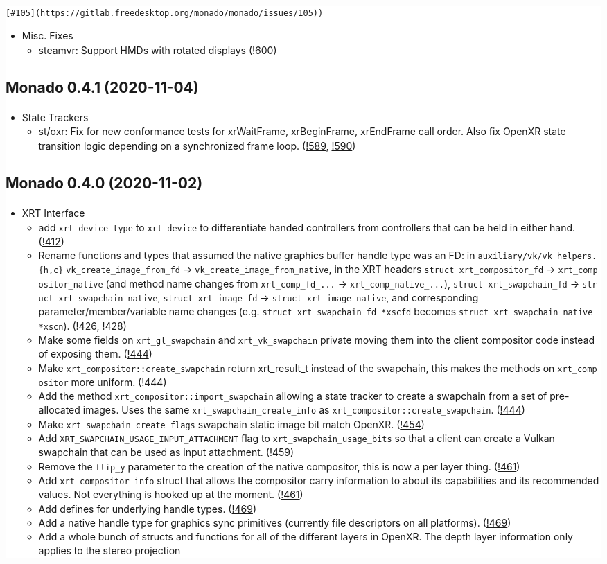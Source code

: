     [#105](https://gitlab.freedesktop.org/monado/monado/issues/105))
- Misc. Fixes
  - steamvr: Support HMDs with rotated displays
    ([!600](https://gitlab.freedesktop.org/monado/monado/merge_requests/600))

## Monado 0.4.1 (2020-11-04)

- State Trackers
  - st/oxr: Fix for new conformance tests for xrWaitFrame, xrBeginFrame,
    xrEndFrame call order. Also fix OpenXR state transition logic depending on a
    synchronized frame loop.
    ([!589](https://gitlab.freedesktop.org/monado/monado/merge_requests/589),
    [!590](https://gitlab.freedesktop.org/monado/monado/merge_requests/590))

## Monado 0.4.0 (2020-11-02)

- XRT Interface
  - add `xrt_device_type` to `xrt_device` to differentiate handed controllers
    from
    controllers that can be held in either hand.
    ([!412](https://gitlab.freedesktop.org/monado/monado/merge_requests/412))
  - Rename functions and types that assumed the native graphics buffer handle type
    was an FD: in `auxiliary/vk/vk_helpers.{h,c}` `vk_create_image_from_fd` ->
    `vk_create_image_from_native`, in the XRT headers `struct xrt_compositor_fd` ->
    `xrt_compositor_native` (and method name changes from `xrt_comp_fd_...` ->
    `xrt_comp_native_...`), `struct xrt_swapchain_fd` -> `struct
    xrt_swapchain_native`, `struct xrt_image_fd` -> `struct xrt_image_native`, and
    corresponding parameter/member/variable name changes (e.g. `struct
    xrt_swapchain_fd *xscfd` becomes `struct xrt_swapchain_native *xscn`).
    ([!426](https://gitlab.freedesktop.org/monado/monado/merge_requests/426),
    [!428](https://gitlab.freedesktop.org/monado/monado/merge_requests/428))
  - Make some fields on `xrt_gl_swapchain` and `xrt_vk_swapchain` private moving
    them into the client compositor code instead of exposing them.
    ([!444](https://gitlab.freedesktop.org/monado/monado/merge_requests/444))
  - Make `xrt_compositor::create_swapchain` return xrt_result_t instead of the
    swapchain, this makes the methods on `xrt_compositor` more uniform.
    ([!444](https://gitlab.freedesktop.org/monado/monado/merge_requests/444))
  - Add the method `xrt_compositor::import_swapchain` allowing a state tracker to
    create a swapchain from a set of pre-allocated images. Uses the same
    `xrt_swapchain_create_info` as `xrt_compositor::create_swapchain`.
    ([!444](https://gitlab.freedesktop.org/monado/monado/merge_requests/444))
  - Make `xrt_swapchain_create_flags` swapchain static image bit match OpenXR.
    ([!454](https://gitlab.freedesktop.org/monado/monado/merge_requests/454))
  - Add `XRT_SWAPCHAIN_USAGE_INPUT_ATTACHMENT` flag to `xrt_swapchain_usage_bits`
    so that a client can create a Vulkan swapchain that can be used as input
    attachment.
    ([!459](https://gitlab.freedesktop.org/monado/monado/merge_requests/459))
  - Remove the `flip_y` parameter to the creation of the native compositor, this
    is
    now a per layer thing.
    ([!461](https://gitlab.freedesktop.org/monado/monado/merge_requests/461))
  - Add `xrt_compositor_info` struct that allows the compositor carry information
    to about its capabilities and its recommended values. Not everything is hooked
    up at the moment.
    ([!461](https://gitlab.freedesktop.org/monado/monado/merge_requests/461))
  - Add defines for underlying handle types.
    ([!469](https://gitlab.freedesktop.org/monado/monado/merge_requests/469))
  - Add a native handle type for graphics sync primitives (currently file
    descriptors on all platforms).
    ([!469](https://gitlab.freedesktop.org/monado/monado/merge_requests/469))
  - Add a whole bunch of structs and functions for all of the different layers
    in
    OpenXR. The depth layer information only applies to the stereo projection